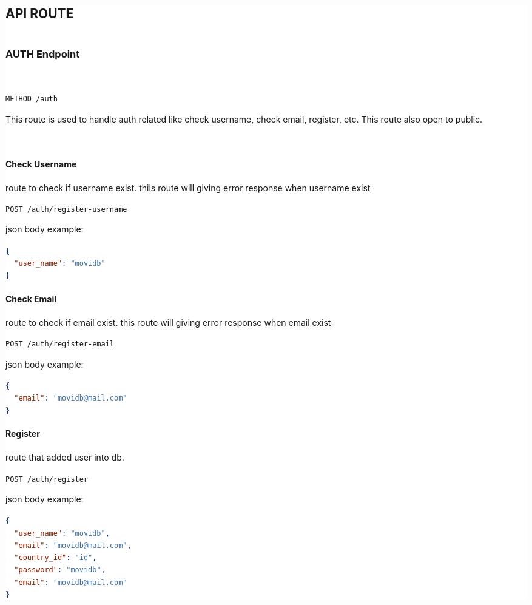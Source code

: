 ## API ROUTE

#

### AUTH Endpoint

<br/>

    METHOD /auth

This route is used to handle auth related like check username, check email, register, etc. This route also open to public.

&nbsp;

#### Check Username

route to check if username exist. thiis route will giving error response when username exist

```
POST /auth/register-username
```

json body example:

```json
{
  "user_name": "movidb"
}
```

#### Check Email

route to check if email exist. this route will giving error response when email exist

```
POST /auth/register-email
```

json body example:

```json
{
  "email": "movidb@mail.com"
}
```

#### Register

route that added user into db.

```
POST /auth/register
```

json body example:

```json
{
  "user_name": "movidb",
  "email": "movidb@mail.com",
  "country_id": "id",
  "password": "movidb",
  "email": "movidb@mail.com"
}
```
